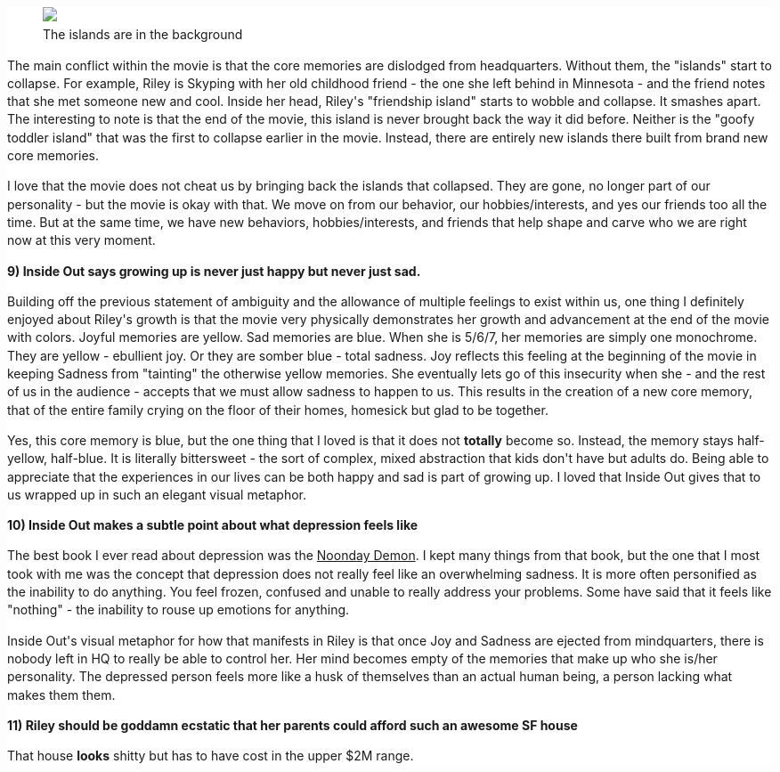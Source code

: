 <figure>
	<img src='http://i1.nyt.com/images/2015/06/21/arts/21INSIDEOUT1/21INSIDEOUT1-jumbo.jpg' style='width: 400px'>
  <figcaption>The islands are in the background</figcaption>
</figure>

The main conflict within the movie is that the core memories are dislodged from headquarters. Without them, the "islands" start to collapse. For example, Riley is Skyping with her old childhood friend - the one she left behind in Minnesota - and the friend notes that she met someone new and cool. Inside her head, Riley's "friendship island" starts to wobble and collapse. It smashes apart. The interesting to note is that the end of the movie, this island is never brought back the way it did before. Neither is the "goofy toddler island" that was the first to collapse earlier in the movie. Instead, there are entirely new islands there built from brand new core memories. 

I love that the movie does not cheat us by bringing back the islands that collapsed. They are gone, no longer part of our personality - but the movie is okay with that. We move on from our behavior, our hobbies/interests, and yes our friends too all the time. But at the same time, we have new behaviors, hobbies/interests, and friends that help shape and carve who we are right now at this very moment. 

**9) Inside Out says growing up is never just happy but never just sad.**

Building off the previous statement of ambiguity and the allowance of multiple feelings to exist within us, one thing I definitely enjoyed about Riley's growth is that the movie very physically demonstrates her growth and advancement at the end of the movie with colors. Joyful memories are yellow. Sad memories are blue. When she is 5/6/7, her memories are simply one monochrome. They are yellow - ebullient joy. Or they are somber blue - total sadness. Joy reflects this feeling at the beginning of the movie in keeping Sadness from "tainting" the otherwise yellow memories. She eventually lets go of this insecurity when she - and the rest of us in the audience - accepts that we must allow sadness to happen to us. This results in the creation of a new core memory, that of the entire family crying on the floor of their homes, homesick but glad to be together. 

Yes, this core memory is blue, but the one thing that I loved is that it does not **totally** become so. Instead, the memory stays half-yellow, half-blue. It is literally bittersweet - the sort of complex, mixed abstraction that kids don't have but adults do. Being able to appreciate that the experiences in our lives can be both happy and sad is part of growing up. I loved that Inside Out gives that to us wrapped up in such an elegant visual metaphor.

**10) Inside Out makes a subtle point about what depression feels like**

The best book I ever read about depression was the [Noonday Demon](http://www.amazon.com/Noonday-Demon-Atlas-Depression/dp/1501123882). I kept many things from that book, but the one that I most took with me was the concept that depression does not really feel like an overwhelming sadness. It is more often personified as the inability to do anything. You feel frozen, confused and unable to really address your problems. Some have said that it feels like "nothing" - the inability to rouse up emotions for anything. 

Inside Out's visual metaphor for how that manifests in Riley is that once Joy and Sadness are ejected from mindquarters, there is nobody left in HQ to really be able to control her. Her mind becomes empty of the memories that make up who she is/her personality. The depressed person feels more like a husk of themselves than an actual human being, a person lacking what makes them them. 

**11) Riley should be goddamn ecstatic that her parents could afford such an awesome SF house**

That house **looks** shitty but has to have cost in the upper $2M range. 
